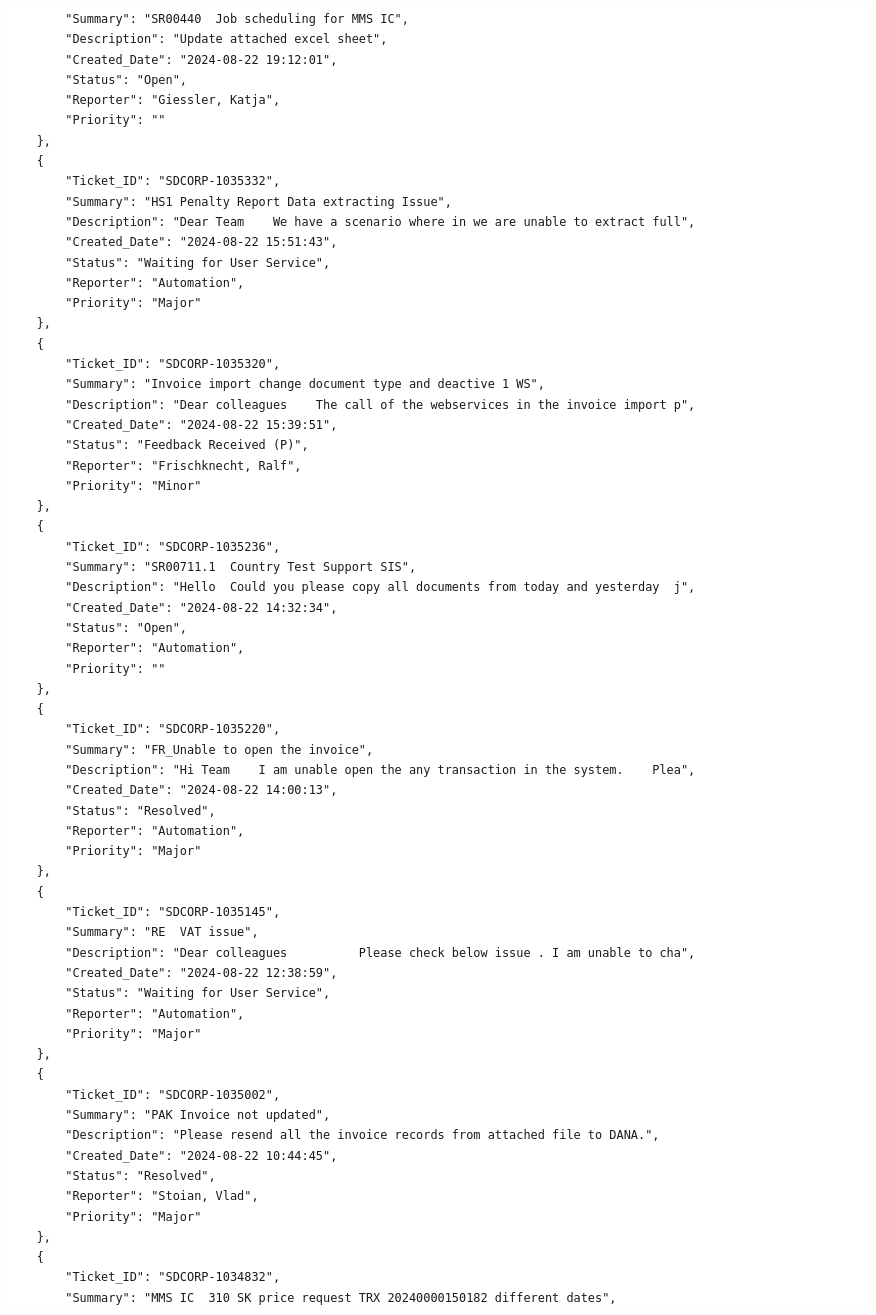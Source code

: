             "Summary": "SR00440  Job scheduling for MMS IC",
            "Description": "Update attached excel sheet",
            "Created_Date": "2024-08-22 19:12:01",
            "Status": "Open",
            "Reporter": "Giessler, Katja",
            "Priority": ""
        },
        {
            "Ticket_ID": "SDCORP-1035332",
            "Summary": "HS1 Penalty Report Data extracting Issue",
            "Description": "Dear Team    We have a scenario where in we are unable to extract full",
            "Created_Date": "2024-08-22 15:51:43",
            "Status": "Waiting for User Service",
            "Reporter": "Automation",
            "Priority": "Major"
        },
        {
            "Ticket_ID": "SDCORP-1035320",
            "Summary": "Invoice import change document type and deactive 1 WS",
            "Description": "Dear colleagues    The call of the webservices in the invoice import p",
            "Created_Date": "2024-08-22 15:39:51",
            "Status": "Feedback Received (P)",
            "Reporter": "Frischknecht, Ralf",
            "Priority": "Minor"
        },
        {
            "Ticket_ID": "SDCORP-1035236",
            "Summary": "SR00711.1  Country Test Support SIS",
            "Description": "Hello  Could you please copy all documents from today and yesterday  j",
            "Created_Date": "2024-08-22 14:32:34",
            "Status": "Open",
            "Reporter": "Automation",
            "Priority": ""
        },
        {
            "Ticket_ID": "SDCORP-1035220",
            "Summary": "FR_Unable to open the invoice",
            "Description": "Hi Team    I am unable open the any transaction in the system.    Plea",
            "Created_Date": "2024-08-22 14:00:13",
            "Status": "Resolved",
            "Reporter": "Automation",
            "Priority": "Major"
        },
        {
            "Ticket_ID": "SDCORP-1035145",
            "Summary": "RE  VAT issue",
            "Description": "Dear colleagues          Please check below issue . I am unable to cha",
            "Created_Date": "2024-08-22 12:38:59",
            "Status": "Waiting for User Service",
            "Reporter": "Automation",
            "Priority": "Major"
        },
        {
            "Ticket_ID": "SDCORP-1035002",
            "Summary": "PAK Invoice not updated",
            "Description": "Please resend all the invoice records from attached file to DANA.",
            "Created_Date": "2024-08-22 10:44:45",
            "Status": "Resolved",
            "Reporter": "Stoian, Vlad",
            "Priority": "Major"
        },
        {
            "Ticket_ID": "SDCORP-1034832",
            "Summary": "MMS IC  310 SK price request TRX 20240000150182 different dates",